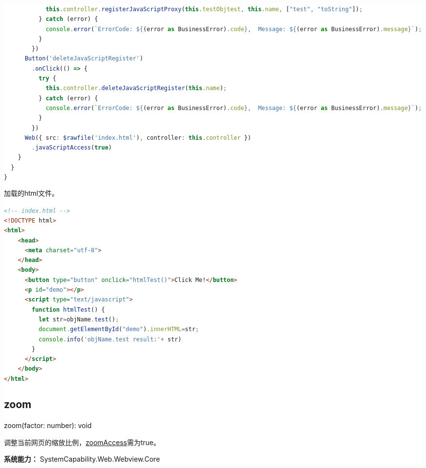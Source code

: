 ```ts
            this.controller.registerJavaScriptProxy(this.testObjtest, this.name, ["test", "toString"]);
          } catch (error) {
            console.error(`ErrorCode: ${(error as BusinessError).code},  Message: ${(error as BusinessError).message}`);
          }
        })
      Button('deleteJavaScriptRegister')
        .onClick(() => {
          try {
            this.controller.deleteJavaScriptRegister(this.name);
          } catch (error) {
            console.error(`ErrorCode: ${(error as BusinessError).code},  Message: ${(error as BusinessError).message}`);
          }
        })
      Web({ src: $rawfile('index.html'), controller: this.controller })
        .javaScriptAccess(true)
    }
  }
}
```

加载的html文件。
```html
<!-- index.html -->
<!DOCTYPE html>
<html>
    <head>
      <meta charset="utf-8">
    </head>
    <body>
      <button type="button" onclick="htmlTest()">Click Me!</button>
      <p id="demo"></p>
      <script type="text/javascript">
        function htmlTest() {
          let str=objName.test();
          document.getElementById("demo").innerHTML=str;
          console.info('objName.test result:'+ str)
        }
      </script>
    </body>
</html>
```

## zoom

zoom(factor: number): void

调整当前网页的缩放比例，[zoomAccess](arkts-basic-components-web-attributes.md#zoomaccess)需为true。

**系统能力：** SystemCapability.Web.Webview.Core
